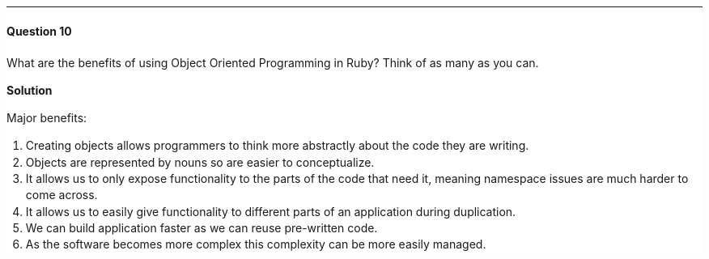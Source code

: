 

------

#### Question 10

What are the benefits of using Object Oriented Programming in Ruby? Think of as many as you can.

**Solution**

Major benefits:

1. Creating objects allows programmers to think more abstractly about the code they are writing.
2. Objects are represented by nouns so are easier to conceptualize.
3. It allows us to only expose functionality to the parts of the code that need it, meaning namespace issues are much harder to come across.
4. It allows us to easily give functionality to different parts of an application during duplication.
5. We can build application faster as we can reuse pre-written code.
6. As the software becomes more complex this complexity can be more easily managed. 

